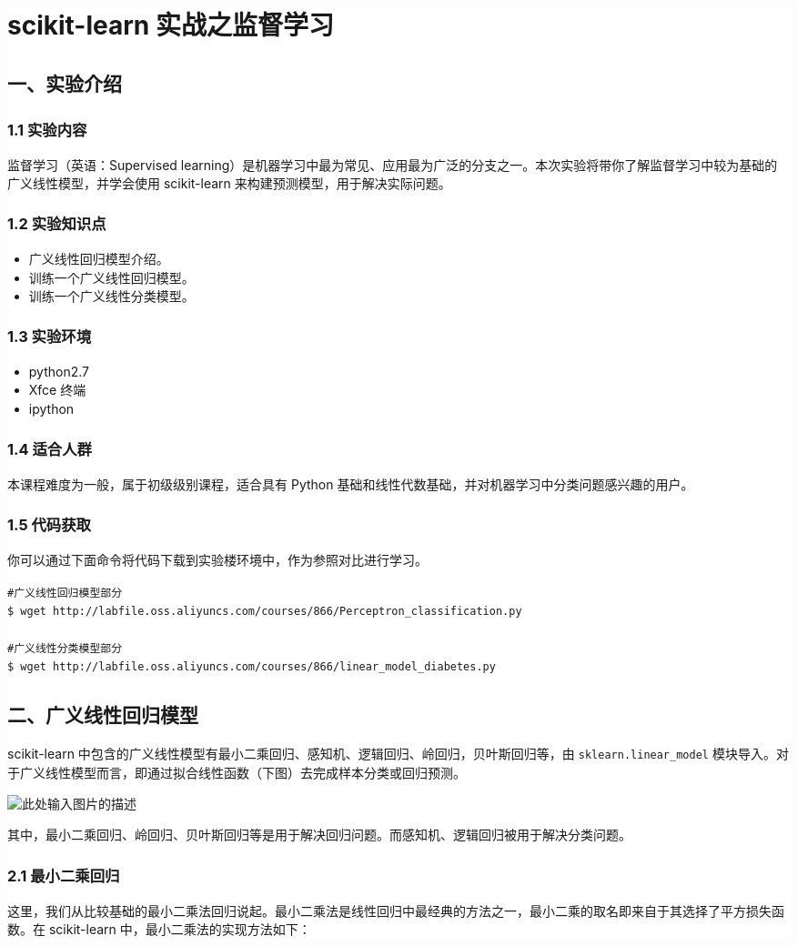 # scikit-learn 实战之监督学习

## 一、实验介绍

### 1.1 实验内容

监督学习（英语：Supervised learning）是机器学习中最为常见、应用最为广泛的分支之一。本次实验将带你了解监督学习中较为基础的广义线性模型，并学会使用 scikit-learn 来构建预测模型，用于解决实际问题。

### 1.2 实验知识点

- 广义线性回归模型介绍。
- 训练一个广义线性回归模型。
- 训练一个广义线性分类模型。

### 1.3 实验环境

- python2.7
- Xfce 终端
- ipython

### 1.4 适合人群

本课程难度为一般，属于初级级别课程，适合具有 Python 基础和线性代数基础，并对机器学习中分类问题感兴趣的用户。

### 1.5 代码获取

你可以通过下面命令将代码下载到实验楼环境中，作为参照对比进行学习。

```
#广义线性回归模型部分
$ wget http://labfile.oss.aliyuncs.com/courses/866/Perceptron_classification.py

#广义线性分类模型部分
$ wget http://labfile.oss.aliyuncs.com/courses/866/linear_model_diabetes.py

```

## 二、广义线性回归模型

scikit-learn 中包含的广义线性模型有最小二乘回归、感知机、逻辑回归、岭回归，贝叶斯回归等，由 `sklearn.linear_model` 模块导入。对于广义线性模型而言，即通过拟合线性函数（下图）去完成样本分类或回归预测。

![此处输入图片的描述](https://dn-anything-about-doc.qbox.me/document-uid214893labid3156timestamp1499060850883.png/wm)

其中，最小二乘回归、岭回归、贝叶斯回归等是用于解决回归问题。而感知机、逻辑回归被用于解决分类问题。

### 2.1 最小二乘回归

这里，我们从比较基础的最小二乘法回归说起。最小二乘法是线性回归中最经典的方法之一，最小二乘的取名即来自于其选择了平方损失函数。在 scikit-learn 中，最小二乘法的实现方法如下：

